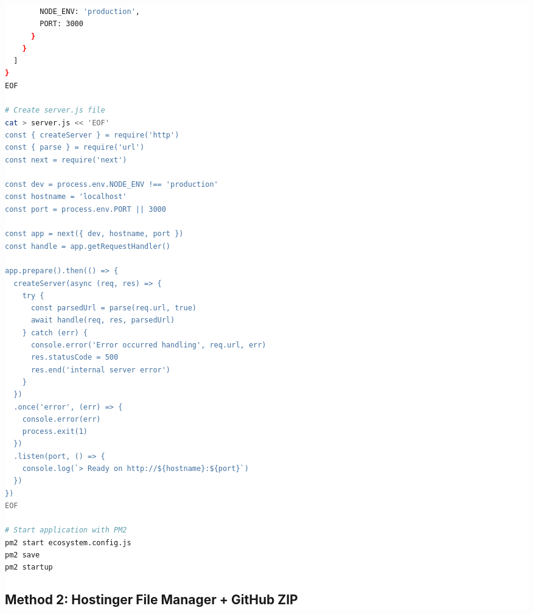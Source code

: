 ```bash
        NODE_ENV: 'production',
        PORT: 3000
      }
    }
  ]
}
EOF

# Create server.js file
cat > server.js << 'EOF'
const { createServer } = require('http')
const { parse } = require('url')
const next = require('next')

const dev = process.env.NODE_ENV !== 'production'
const hostname = 'localhost'
const port = process.env.PORT || 3000

const app = next({ dev, hostname, port })
const handle = app.getRequestHandler()

app.prepare().then(() => {
  createServer(async (req, res) => {
    try {
      const parsedUrl = parse(req.url, true)
      await handle(req, res, parsedUrl)
    } catch (err) {
      console.error('Error occurred handling', req.url, err)
      res.statusCode = 500
      res.end('internal server error')
    }
  })
  .once('error', (err) => {
    console.error(err)
    process.exit(1)
  })
  .listen(port, () => {
    console.log(`> Ready on http://${hostname}:${port}`)
  })
})
EOF

# Start application with PM2
pm2 start ecosystem.config.js
pm2 save
pm2 startup
```

## Method 2: Hostinger File Manager + GitHub ZIP
